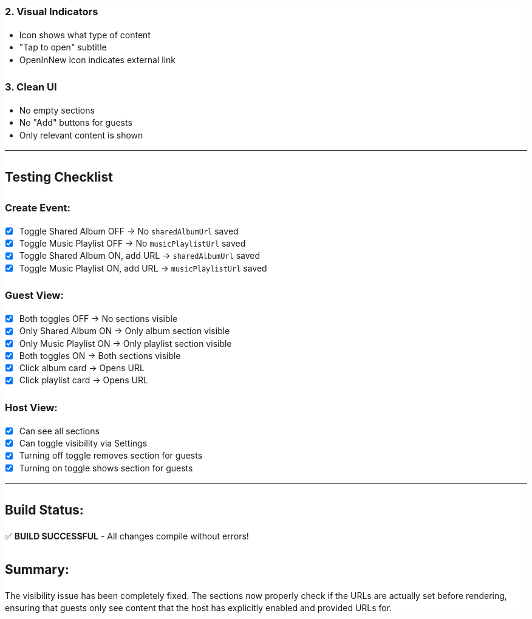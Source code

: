 ### 2. **Visual Indicators**
- Icon shows what type of content
- "Tap to open" subtitle
- OpenInNew icon indicates external link

### 3. **Clean UI**
- No empty sections
- No "Add" buttons for guests
- Only relevant content is shown

---

## Testing Checklist

### Create Event:
- [x] Toggle Shared Album OFF → No `sharedAlbumUrl` saved
- [x] Toggle Music Playlist OFF → No `musicPlaylistUrl` saved
- [x] Toggle Shared Album ON, add URL → `sharedAlbumUrl` saved
- [x] Toggle Music Playlist ON, add URL → `musicPlaylistUrl` saved

### Guest View:
- [x] Both toggles OFF → No sections visible
- [x] Only Shared Album ON → Only album section visible
- [x] Only Music Playlist ON → Only playlist section visible
- [x] Both toggles ON → Both sections visible
- [x] Click album card → Opens URL
- [x] Click playlist card → Opens URL

### Host View:
- [x] Can see all sections
- [x] Can toggle visibility via Settings
- [x] Turning off toggle removes section for guests
- [x] Turning on toggle shows section for guests

---

## Build Status:
✅ **BUILD SUCCESSFUL** - All changes compile without errors!

## Summary:
The visibility issue has been completely fixed. The sections now properly check if the URLs are actually set before rendering, ensuring that guests only see content that the host has explicitly enabled and provided URLs for.


